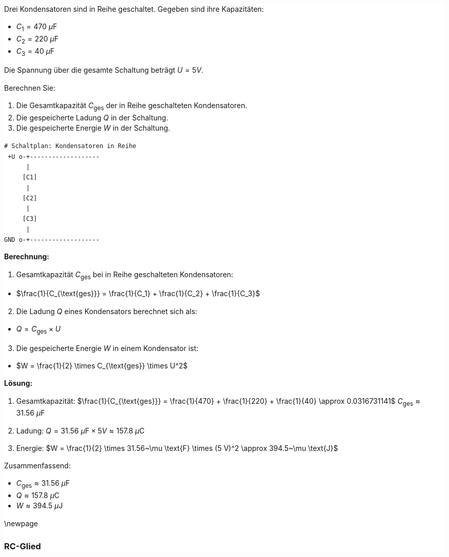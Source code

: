 Drei Kondensatoren sind in Reihe geschaltet. Gegeben sind ihre Kapazitäten:

- $C_1 = 470~\mu \text{F}$
- $C_2 = 220~\mu \text{F}$
- $C_3 = 40~\mu \text{F}$

Die Spannung über die gesamte Schaltung beträgt $U = 5 V$.

Berechnen Sie:

1. Die Gesamtkapazität $C_{\text{ges}}$ der in Reihe geschalteten Kondensatoren.
2. Die gespeicherte Ladung $Q$ in der Schaltung.
3. Die gespeicherte Energie $W$ in der Schaltung.


```
# Schaltplan: Kondensatoren in Reihe
 +U o-+-------------------
      |     
     [C1]    
      |     
     [C2]    
      |
     [C3]
      |      
GND o-+-------------------
```

**Berechnung:**

1. Gesamtkapazität $C_{\text{ges}}$ bei in Reihe geschalteten Kondensatoren:

- $\frac{1}{C_{\text{ges}}} = \frac{1}{C_1} + \frac{1}{C_2} + \frac{1}{C_3}$

2. Die Ladung $Q$ eines Kondensators berechnet sich als:

- $Q = C_{\text{ges}} \times U$

3. Die gespeicherte Energie $W$ in einem Kondensator ist:

- $W = \frac{1}{2} \times C_{\text{ges}} \times U^2$

**Lösung:**

1. Gesamtkapazität: $\frac{1}{C_{\text{ges}}} = \frac{1}{470} + \frac{1}{220} + \frac{1}{40} \approx 0.0316731141$
$C_{\text{ges}} \approx 31.56~\mu \text{F}$

2. Ladung: $Q = 31.56~\mu \text{F} \times 5 V  \approx 157.8~\mu \text{C}$

3. Energie: $W = \frac{1}{2} \times 31.56~\mu \text{F} \times (5 V)^2 \approx 394.5~\mu \text{J}$

Zusammenfassend:

- $C_{\text{ges}} \approx 31.56~\mu \text{F}$
- $Q \approx 157.8~\mu \text{C}$
- $W \approx 394.5~\mu \text{J}$

\newpage
### RC-Glied
